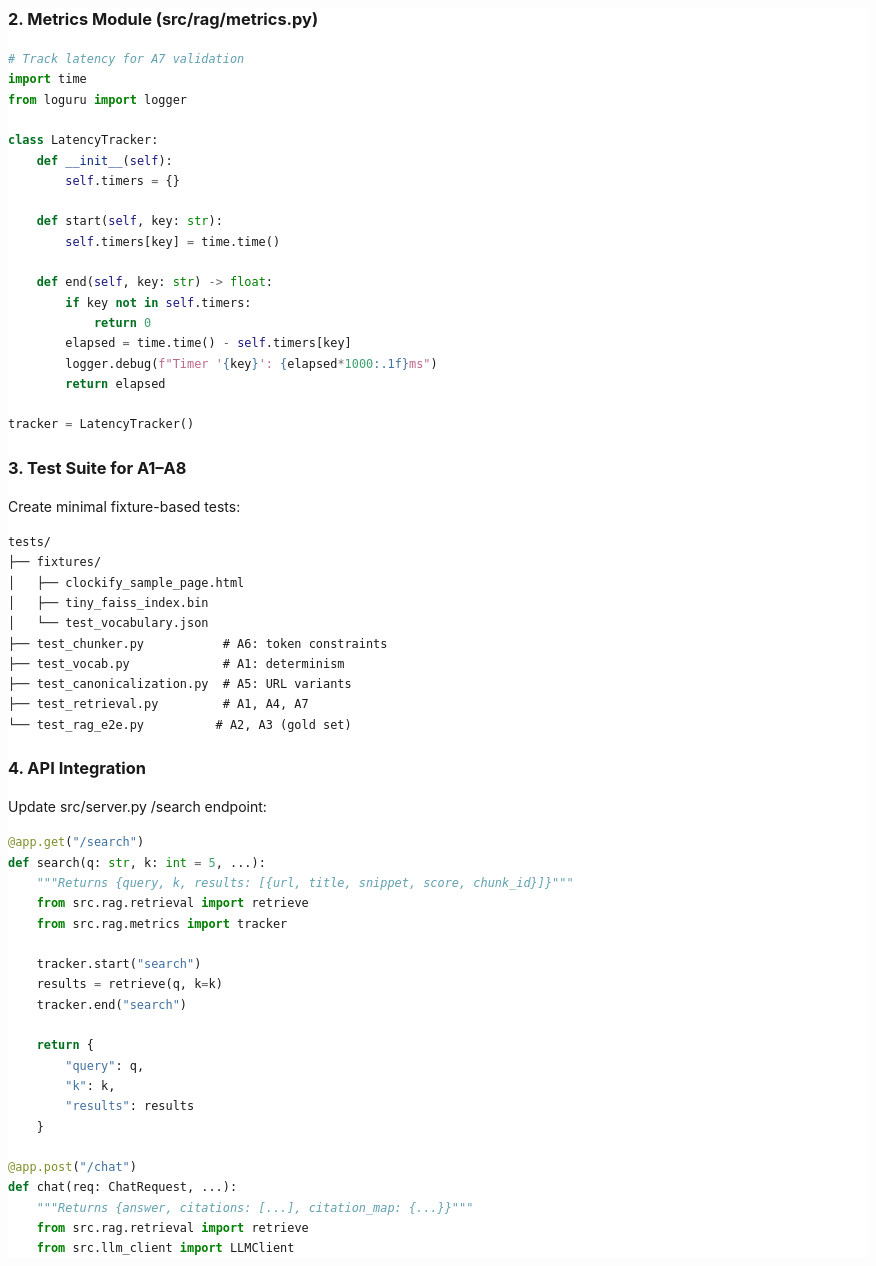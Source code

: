 ### 2. Metrics Module (src/rag/metrics.py)
```python
# Track latency for A7 validation
import time
from loguru import logger

class LatencyTracker:
    def __init__(self):
        self.timers = {}

    def start(self, key: str):
        self.timers[key] = time.time()

    def end(self, key: str) -> float:
        if key not in self.timers:
            return 0
        elapsed = time.time() - self.timers[key]
        logger.debug(f"Timer '{key}': {elapsed*1000:.1f}ms")
        return elapsed

tracker = LatencyTracker()
```

### 3. Test Suite for A1–A8

Create minimal fixture-based tests:

```
tests/
├── fixtures/
│   ├── clockify_sample_page.html
│   ├── tiny_faiss_index.bin
│   └── test_vocabulary.json
├── test_chunker.py           # A6: token constraints
├── test_vocab.py             # A1: determinism
├── test_canonicalization.py  # A5: URL variants
├── test_retrieval.py         # A1, A4, A7
└── test_rag_e2e.py          # A2, A3 (gold set)
```

### 4. API Integration

Update src/server.py /search endpoint:
```python
@app.get("/search")
def search(q: str, k: int = 5, ...):
    """Returns {query, k, results: [{url, title, snippet, score, chunk_id}]}"""
    from src.rag.retrieval import retrieve
    from src.rag.metrics import tracker

    tracker.start("search")
    results = retrieve(q, k=k)
    tracker.end("search")

    return {
        "query": q,
        "k": k,
        "results": results
    }

@app.post("/chat")
def chat(req: ChatRequest, ...):
    """Returns {answer, citations: [...], citation_map: {...}}"""
    from src.rag.retrieval import retrieve
    from src.llm_client import LLMClient
```